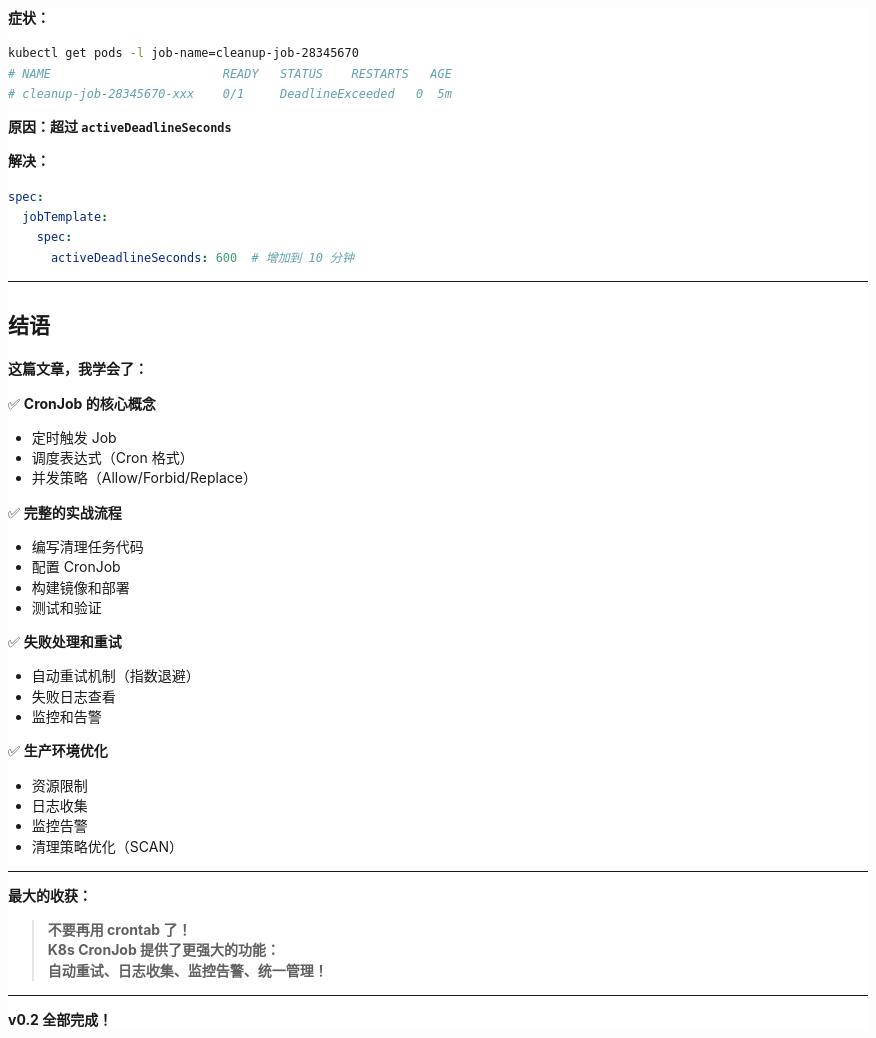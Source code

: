 **症状：**
```bash
kubectl get pods -l job-name=cleanup-job-28345670
# NAME                        READY   STATUS    RESTARTS   AGE
# cleanup-job-28345670-xxx    0/1     DeadlineExceeded   0  5m
```

**原因：超过 `activeDeadlineSeconds`**

**解决：**

```yaml
spec:
  jobTemplate:
    spec:
      activeDeadlineSeconds: 600  # 增加到 10 分钟
```

---

## 结语

**这篇文章，我学会了：**

✅ **CronJob 的核心概念**
  - 定时触发 Job
  - 调度表达式（Cron 格式）
  - 并发策略（Allow/Forbid/Replace）

✅ **完整的实战流程**
  - 编写清理任务代码
  - 配置 CronJob
  - 构建镜像和部署
  - 测试和验证

✅ **失败处理和重试**
  - 自动重试机制（指数退避）
  - 失败日志查看
  - 监控和告警

✅ **生产环境优化**
  - 资源限制
  - 日志收集
  - 监控告警
  - 清理策略优化（SCAN）

---

**最大的收获：**

> **不要再用 crontab 了！**  
> **K8s CronJob 提供了更强大的功能：**  
> **自动重试、日志收集、监控告警、统一管理！**

---

**v0.2 全部完成！**
